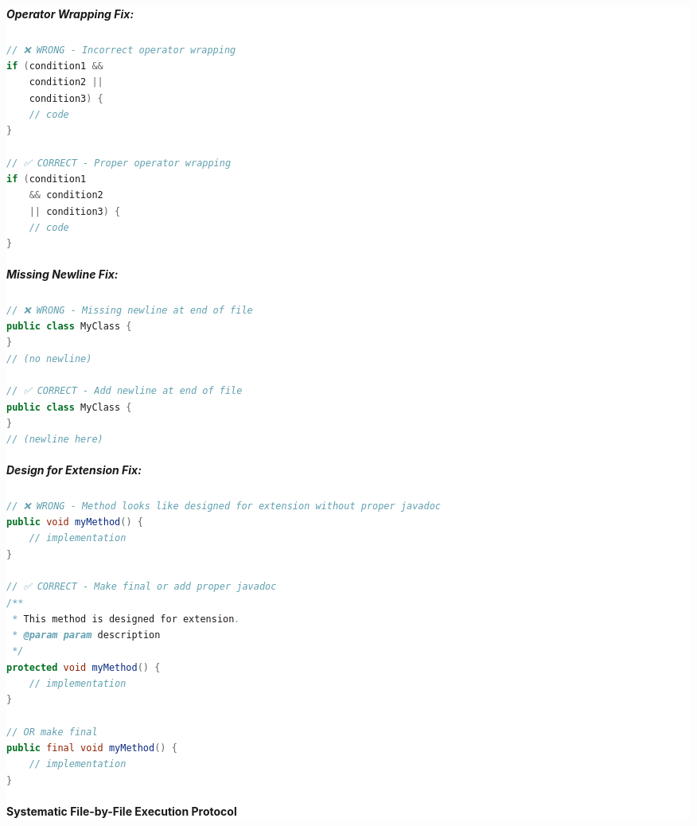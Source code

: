 ##### Operator Wrapping Fix:
```java
// ❌ WRONG - Incorrect operator wrapping
if (condition1 &&
    condition2 ||
    condition3) {
    // code
}

// ✅ CORRECT - Proper operator wrapping
if (condition1
    && condition2
    || condition3) {
    // code
}
```

##### Missing Newline Fix:
```java
// ❌ WRONG - Missing newline at end of file
public class MyClass {
}
// (no newline)

// ✅ CORRECT - Add newline at end of file
public class MyClass {
}
// (newline here)
```

##### Design for Extension Fix:
```java
// ❌ WRONG - Method looks like designed for extension without proper javadoc
public void myMethod() {
    // implementation
}

// ✅ CORRECT - Make final or add proper javadoc
/**
 * This method is designed for extension.
 * @param param description
 */
protected void myMethod() {
    // implementation
}

// OR make final
public final void myMethod() {
    // implementation
}
```

#### Systematic File-by-File Execution Protocol
